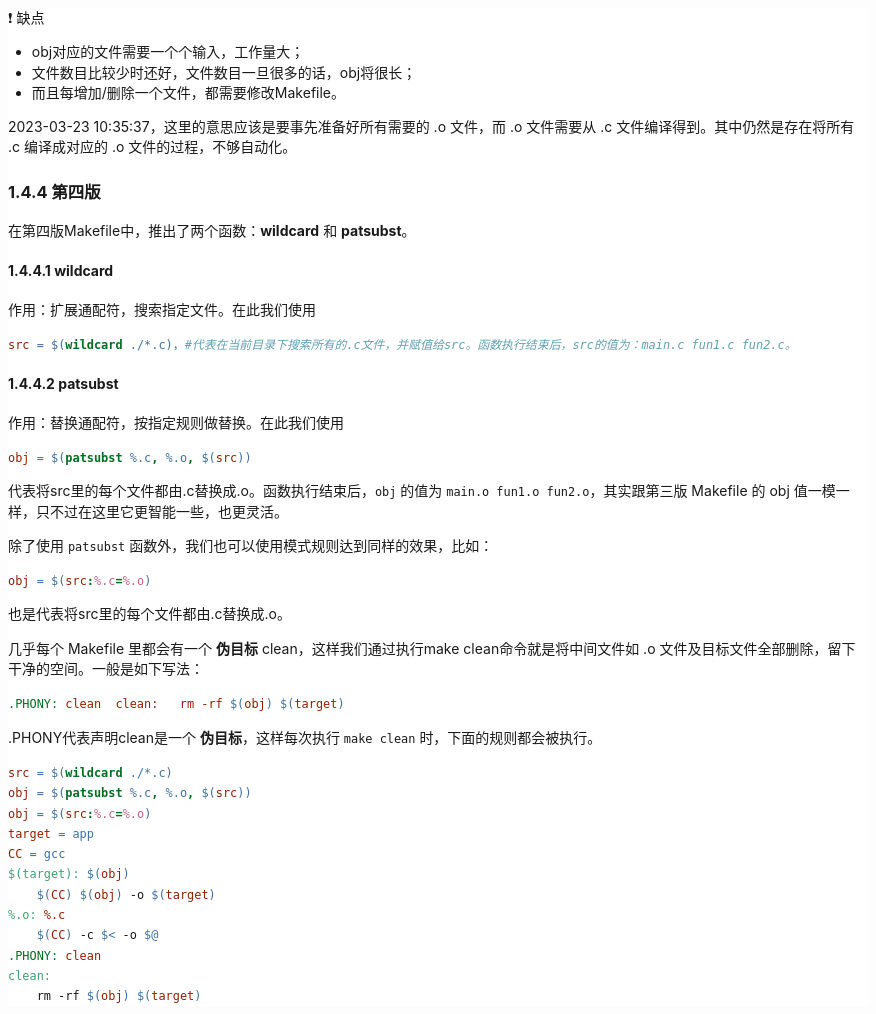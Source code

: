 :exclamation: 缺点

+ obj对应的文件需要一个个输入，工作量大；
+ 文件数目比较少时还好，文件数目一旦很多的话，obj将很长；
+ 而且每增加/删除一个文件，都需要修改Makefile。

2023-03-23 10:35:37，这里的意思应该是要事先准备好所有需要的 .o 文件，而 .o 文件需要从 .c 文件编译得到。其中仍然是存在将所有 .c 编译成对应的 .o 文件的过程，不够自动化。

### 1.4.4 第四版

在第四版Makefile中，推出了两个函数：**wildcard** 和 **patsubst**。

#### 1.4.4.1 wildcard

作用：扩展通配符，搜索指定文件。在此我们使用

```makefile
src = $(wildcard ./*.c)，#代表在当前目录下搜索所有的.c文件，并赋值给src。函数执行结束后，src的值为：main.c fun1.c fun2.c。
```

#### 1.4.4.2 patsubst

作用：替换通配符，按指定规则做替换。在此我们使用

```makefile
obj = $(patsubst %.c, %.o, $(src))
```

代表将src里的每个文件都由.c替换成.o。函数执行结束后，`obj` 的值为 `main.o fun1.o fun2.o`，其实跟第三版 Makefile 的 obj 值一模一样，只不过在这里它更智能一些，也更灵活。

除了使用 `patsubst` 函数外，我们也可以使用模式规则达到同样的效果，比如：

```makefile
obj = $(src:%.c=%.o)
```

也是代表将src里的每个文件都由.c替换成.o。

几乎每个 Makefile 里都会有一个 **伪目标** clean，这样我们通过执行make clean命令就是将中间文件如 .o 文件及目标文件全部删除，留下干净的空间。一般是如下写法：

```makefile
.PHONY: clean  clean:  	rm -rf $(obj) $(target)  
```

.PHONY代表声明clean是一个 **伪目标**，这样每次执行 `make clean` 时，下面的规则都会被执行。

```makefile
src = $(wildcard ./*.c)  
obj = $(patsubst %.c, %.o, $(src))  
obj = $(src:%.c=%.o)  
target = app  
CC = gcc  
$(target): $(obj)
  	$(CC) $(obj) -o $(target)  
%.o: %.c
  	$(CC) -c $< -o $@  
.PHONY: clean  
clean:
    rm -rf $(obj) $(target)
```
